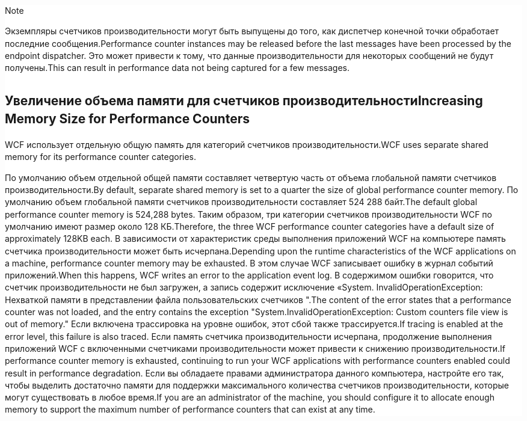 > [!NOTE]
> <span data-ttu-id="ffb54-121">Экземпляры счетчиков производительности могут быть выпущены до того, как диспетчер конечной точки обработает последние сообщения.</span><span class="sxs-lookup"><span data-stu-id="ffb54-121">Performance counter instances may be released before the last messages have been processed by the endpoint dispatcher.</span></span> <span data-ttu-id="ffb54-122">Это может привести к тому, что данные производительности для некоторых сообщений не будут получены.</span><span class="sxs-lookup"><span data-stu-id="ffb54-122">This can result in performance data not being captured for a few messages.</span></span>  
  
## <a name="increasing-memory-size-for-performance-counters"></a><span data-ttu-id="ffb54-123">Увеличение объема памяти для счетчиков производительности</span><span class="sxs-lookup"><span data-stu-id="ffb54-123">Increasing Memory Size for Performance Counters</span></span>  
 <span data-ttu-id="ffb54-124">WCF использует отдельную общую память для категорий счетчиков производительности.</span><span class="sxs-lookup"><span data-stu-id="ffb54-124">WCF uses separate shared memory for its performance counter categories.</span></span>  
  
 <span data-ttu-id="ffb54-125">По умолчанию объем отдельной общей памяти составляет четвертую часть от объема глобальной памяти счетчиков производительности.</span><span class="sxs-lookup"><span data-stu-id="ffb54-125">By default, separate shared memory is set to a quarter the size of global performance counter memory.</span></span> <span data-ttu-id="ffb54-126">По умолчанию объем глобальной памяти счетчиков производительности составляет 524 288 байт.</span><span class="sxs-lookup"><span data-stu-id="ffb54-126">The default global performance counter memory is 524,288 bytes.</span></span> <span data-ttu-id="ffb54-127">Таким образом, три категории счетчиков производительности WCF по умолчанию имеют размер около 128 КБ.</span><span class="sxs-lookup"><span data-stu-id="ffb54-127">Therefore, the three WCF performance counter categories have a default size of approximately 128KB each.</span></span> <span data-ttu-id="ffb54-128">В зависимости от характеристик среды выполнения приложений WCF на компьютере память счетчика производительности может быть исчерпана.</span><span class="sxs-lookup"><span data-stu-id="ffb54-128">Depending upon the runtime characteristics of the WCF applications on a machine, performance counter memory may be exhausted.</span></span> <span data-ttu-id="ffb54-129">В этом случае WCF записывает ошибку в журнал событий приложений.</span><span class="sxs-lookup"><span data-stu-id="ffb54-129">When this happens, WCF writes an error to the application event log.</span></span> <span data-ttu-id="ffb54-130">В содержимом ошибки говорится, что счетчик производительности не был загружен, а запись содержит исключение «System. InvalidOperationException: Нехваткой памяти в представлении файла пользовательских счетчиков ".</span><span class="sxs-lookup"><span data-stu-id="ffb54-130">The content of the error states that a performance counter was not loaded, and the entry contains the exception "System.InvalidOperationException: Custom counters file view is out of memory."</span></span> <span data-ttu-id="ffb54-131">Если включена трассировка на уровне ошибок, этот сбой также трассируется.</span><span class="sxs-lookup"><span data-stu-id="ffb54-131">If tracing is enabled at the error level, this failure is also traced.</span></span> <span data-ttu-id="ffb54-132">Если память счетчика производительности исчерпана, продолжение выполнения приложений WCF с включенными счетчиками производительности может привести к снижению производительности.</span><span class="sxs-lookup"><span data-stu-id="ffb54-132">If performance counter memory is exhausted, continuing to run your WCF applications with performance counters enabled could result in performance degradation.</span></span> <span data-ttu-id="ffb54-133">Если вы обладаете правами администратора данного компьютера, настройте его так, чтобы выделить достаточно памяти для поддержки максимального количества счетчиков производительности, которые могут существовать в любое время.</span><span class="sxs-lookup"><span data-stu-id="ffb54-133">If you are an administrator of the machine, you should configure it to allocate enough memory to support the maximum number of performance counters that can exist at any time.</span></span>  
  